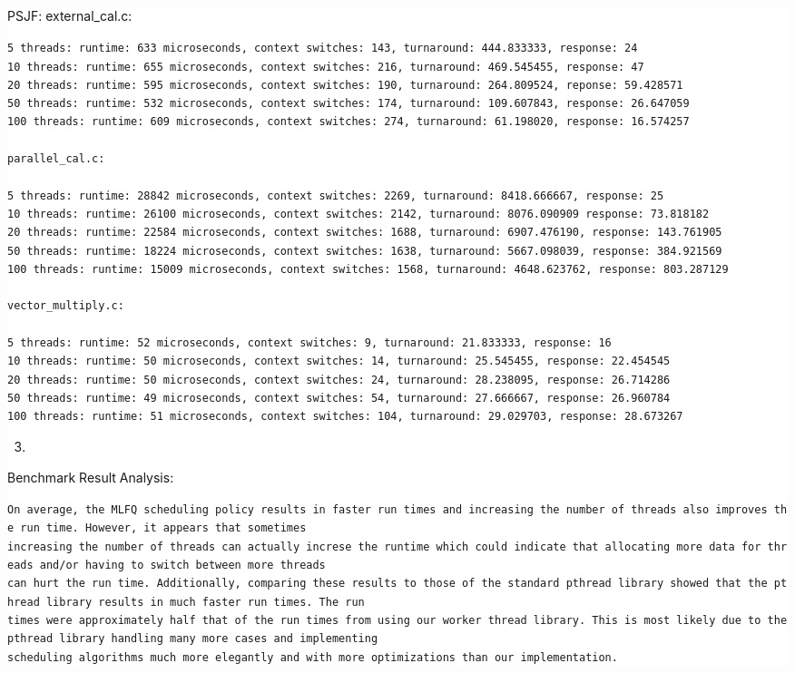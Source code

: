 PSJF:
    external_cal.c:

    5 threads: runtime: 633 microseconds, context switches: 143, turnaround: 444.833333, response: 24
    10 threads: runtime: 655 microseconds, context switches: 216, turnaround: 469.545455, response: 47
    20 threads: runtime: 595 microseconds, context switches: 190, turnaround: 264.809524, reponse: 59.428571
    50 threads: runtime: 532 microseconds, context switches: 174, turnaround: 109.607843, response: 26.647059
    100 threads: runtime: 609 microseconds, context switches: 274, turnaround: 61.198020, response: 16.574257

    parallel_cal.c:

    5 threads: runtime: 28842 microseconds, context switches: 2269, turnaround: 8418.666667, response: 25
    10 threads: runtime: 26100 microseconds, context switches: 2142, turnaround: 8076.090909 response: 73.818182
    20 threads: runtime: 22584 microseconds, context switches: 1688, turnaround: 6907.476190, response: 143.761905
    50 threads: runtime: 18224 microseconds, context switches: 1638, turnaround: 5667.098039, response: 384.921569
    100 threads: runtime: 15009 microseconds, context switches: 1568, turnaround: 4648.623762, response: 803.287129

    vector_multiply.c:

    5 threads: runtime: 52 microseconds, context switches: 9, turnaround: 21.833333, response: 16
    10 threads: runtime: 50 microseconds, context switches: 14, turnaround: 25.545455, response: 22.454545
    20 threads: runtime: 50 microseconds, context switches: 24, turnaround: 28.238095, response: 26.714286
    50 threads: runtime: 49 microseconds, context switches: 54, turnaround: 27.666667, response: 26.960784
    100 threads: runtime: 51 microseconds, context switches: 104, turnaround: 29.029703, response: 28.673267

3)
Benchmark Result Analysis:

    On average, the MLFQ scheduling policy results in faster run times and increasing the number of threads also improves the run time. However, it appears that sometimes
    increasing the number of threads can actually increse the runtime which could indicate that allocating more data for threads and/or having to switch between more threads 
    can hurt the run time. Additionally, comparing these results to those of the standard pthread library showed that the pthread library results in much faster run times. The run
    times were approximately half that of the run times from using our worker thread library. This is most likely due to the pthread library handling many more cases and implementing
    scheduling algorithms much more elegantly and with more optimizations than our implementation.

